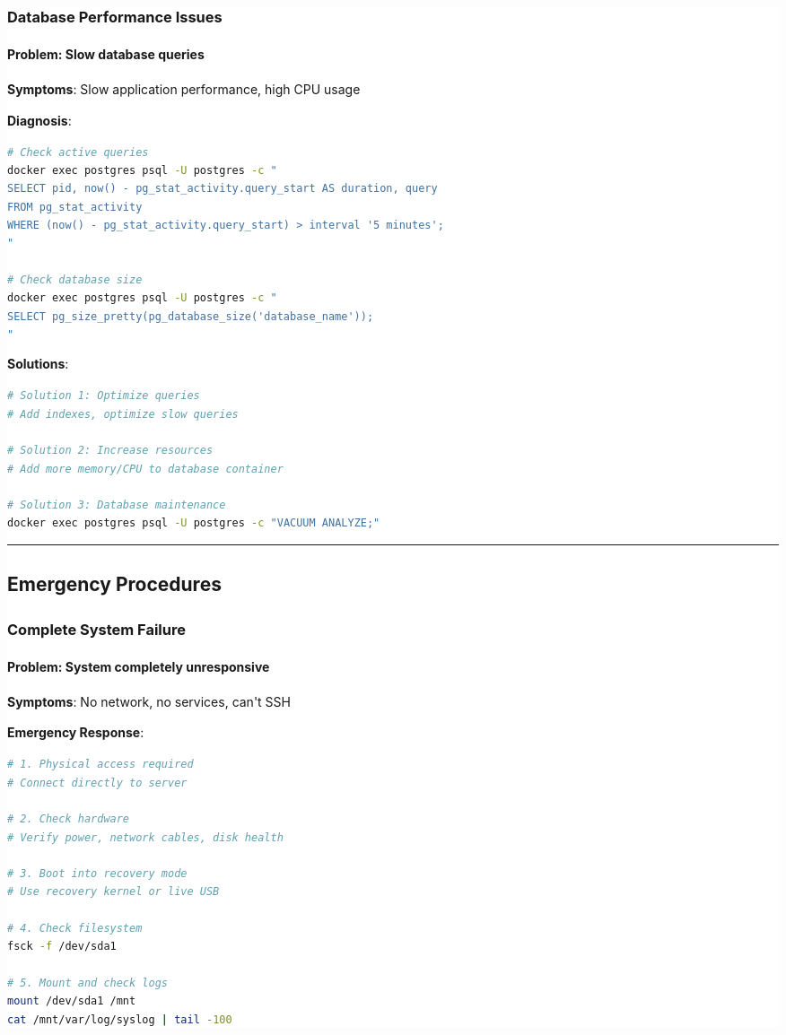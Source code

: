 ### Database Performance Issues

#### Problem: Slow database queries
**Symptoms**: Slow application performance, high CPU usage

**Diagnosis**:
```bash
# Check active queries
docker exec postgres psql -U postgres -c "
SELECT pid, now() - pg_stat_activity.query_start AS duration, query 
FROM pg_stat_activity 
WHERE (now() - pg_stat_activity.query_start) > interval '5 minutes';
"

# Check database size
docker exec postgres psql -U postgres -c "
SELECT pg_size_pretty(pg_database_size('database_name'));
"
```

**Solutions**:
```bash
# Solution 1: Optimize queries
# Add indexes, optimize slow queries

# Solution 2: Increase resources
# Add more memory/CPU to database container

# Solution 3: Database maintenance
docker exec postgres psql -U postgres -c "VACUUM ANALYZE;"
```

---

## Emergency Procedures

### Complete System Failure

#### Problem: System completely unresponsive
**Symptoms**: No network, no services, can't SSH

**Emergency Response**:
```bash
# 1. Physical access required
# Connect directly to server

# 2. Check hardware
# Verify power, network cables, disk health

# 3. Boot into recovery mode
# Use recovery kernel or live USB

# 4. Check filesystem
fsck -f /dev/sda1

# 5. Mount and check logs
mount /dev/sda1 /mnt
cat /mnt/var/log/syslog | tail -100
```
